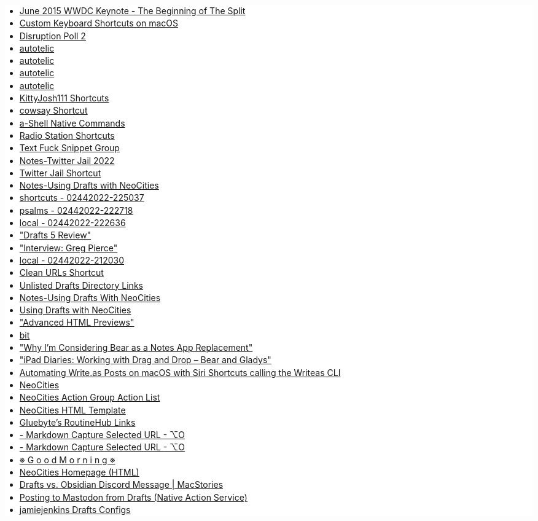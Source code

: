 - [June 2015 WWDC Keynote - The Beginning of The Split](https://davidblue.wtf/drafts/B47117CC-1ACE-48A7-95B4-A83EB88B5190.html)
- [Custom Keyboard Shortcuts on macOS](https://davidblue.wtf/drafts/971242DC-70CD-4291-9ABC-F840CC37BD29.html)
- [Disruption Poll 2](https://davidblue.wtf/drafts/92D716C9-F7E6-4E81-865E-D18D57D6BB76.html)
- [autotelic](https://davidblue.wtf/drafts/227202F5-CF3C-4B53-8043-32E2C32D4F93.html)
- [autotelic](https://davidblue.wtf/drafts/869A1061-316C-4B55-B3F3-EC4278B490FE.html)
- [autotelic](https://davidblue.wtf/drafts/1CBB9CB6-6D32-47B4-9874-957240AD39FA.html)
- [autotelic](https://davidblue.wtf/drafts/0AE6460A-F762-4358-AF4A-06F6C2AE33A9.html)
- [KittyJosh111 Shortcuts](https://davidblue.wtf/drafts/3DA1729E-699F-40BB-85F7-07CCBBBCEAFE.html)
- [cowsay Shortcut](https://davidblue.wtf/drafts/775EE434-F3F3-44D8-A63B-500473D93ED3.html)
- [a-Shell Native Commands](https://davidblue.wtf/drafts/F97F0DB5-CDB7-4C0A-B871-6E054BB59BE8.html)
- [Radio Station Shortcuts](https://davidblue.wtf/drafts/BE3D534C-5242-42DE-90CD-92EBDB47B8DF.html)
- [Text Fuck Snippet Group](https://davidblue.wtf/drafts/0B1050E0-4520-4623-A6D9-CD7359BC2767.html)
- [Notes-Twitter Jail 2022](https://davidblue.wtf/drafts/00DDA3A9-9A34-40A2-A3F6-C619668D08F3.html)
- [Twitter Jail Shortcut](https://davidblue.wtf/drafts/1638431F-9687-45F8-BA48-9D0C89C8BEBF.html)
- [Notes-Using Drafts with NeoCities](https://davidblue.wtf/drafts/3BA64907-441A-4F34-9F4D-DB39E6EFF898.html)
- [shortcuts - 02442022-225037](https://davidblue.wtf/drafts/39959930-F345-4714-B061-27597BAA1538.html)
- [psalms - 02442022-222718](https://davidblue.wtf/drafts/D28A64BD-2090-4B3C-8E47-5A378F4C171C.html)
- [local - 02442022-222636](https://davidblue.wtf/drafts/68646AED-C6F5-47FB-86BB-A240CDE38045.html)
- ["Drafts 5 Review"](https://davidblue.wtf/drafts/B3DA3FFC-B9D2-408D-A6E2-6791F3DB5F29.html)
- ["Interview: Greg Pierce"](https://davidblue.wtf/drafts/DABC00E0-3C57-4A35-A8F0-6A7D95EE7E22.html)
- [local - 02442022-212030](https://davidblue.wtf/drafts/F022CD01-72F0-45D2-AF8E-67E54FD3A3E5.html)
- [Clean URLs Shortcut](https://davidblue.wtf/drafts/E55EFF3A-571B-4B5A-9E01-004BAA38C35F.html)
- [Unlisted Drafts Directory Links](https://davidblue.wtf/drafts/0314FCBD-8CC6-4E29-B0A8-F6C69498ED5E.html)
- [Notes-Using Drafts With NeoCities](https://davidblue.wtf/drafts/70C7C7DF-5083-411A-A397-A14479CA90BF.html)
- [Using Drafts with NeoCities](https://davidblue.wtf/drafts/7247282E-340B-4890-A2F7-0481AF31321E.html)
- ["Advanced HTML Previews"](https://davidblue.wtf/drafts/3B88014F-476A-4FFF-8935-E8A2F5BB430B.html)
- [bit](https://davidblue.wtf/drafts/F80D90A4-2AAB-4AAF-A69A-3B99BA6C9875.html)
- ["Why I’m Considering Bear as a Notes App Replacement"](https://davidblue.wtf/drafts/9A1218CA-723C-4046-9447-E8043031BD34.html)
- ["iPad Diaries: Working with Drag and Drop – Bear and Gladys"](https://davidblue.wtf/drafts/839829FD-8792-4E95-97C9-800490ED83F9.html)
- [Automating Write.as Posts on macOS with Siri Shortcuts calling the Writeas CLI](https://davidblue.wtf/drafts/ED5DB471-693D-4C8D-B9B9-03FB2BC42D63.html)
- [NeoCities](https://davidblue.wtf/drafts/914F9DEC-79D4-4D6E-965B-520EFB6C7DC1.html)
- [NeoCities Action Group Action List](https://davidblue.wtf/drafts/5233E546-FF99-464A-B1B1-250C1F387905.html)
- [NeoCities HTML Template](https://davidblue.wtf/drafts/8700B562-8716-489A-B554-641549B6B3E5.html)
- [Gluebyte’s RoutineHub Links](https://davidblue.wtf/drafts/F1FEDAC2-BCBD-4FFD-B33A-27CE03391FCF.html)
- [- Markdown Capture Selected URL - ⌥O](https://davidblue.wtf/drafts/9926DCB4-775B-4EF6-AA47-B7DB93D705EA.html)
- [- Markdown Capture Selected URL - ⌥O](https://davidblue.wtf/drafts/99A373C1-D711-4FE5-832F-C81B528F6B53.html)
- [※ G o o d M o r n i n g ※](https://davidblue.wtf/drafts/D1E2EEA4-95BC-4837-BE96-387BC11E0037.html)
- [NeoCities Homepage (HTML)](https://davidblue.wtf/drafts/86213EB3-1FCE-4F32-B84A-59D130CF7899.html)
- [Drafts vs. Obsidian Discord Message | MacStories](https://davidblue.wtf/drafts/C75F02AB-3DF2-4382-A85C-618B0A78C611.html)
- [Posting to Mastodon from Drafts (Native Action Service)](https://davidblue.wtf/drafts/D97AEFD7-6206-4AE1-B8CB-95E36DAEB61C.html)
- [jamiejenkins Drafts Configs](https://davidblue.wtf/drafts/A4EDC029-604F-43BD-8A57-DBC0E4B4B21E.html)